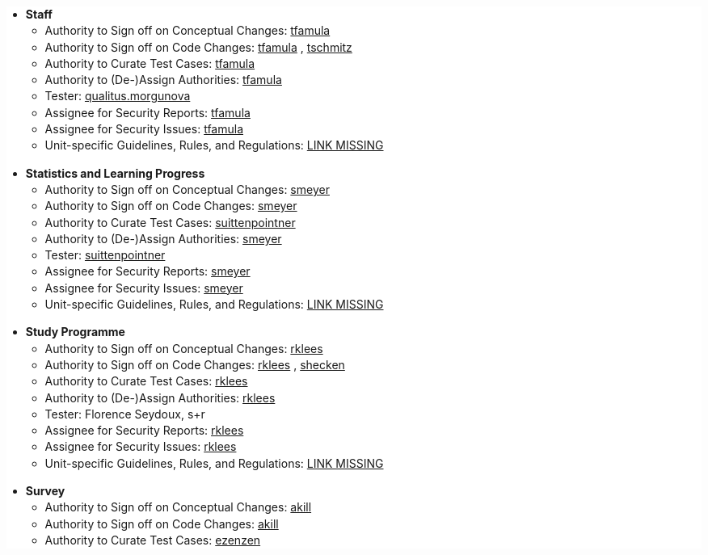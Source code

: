 [//]: # (END ShibbolethAuthentication)

[//]: # (BEGIN Staff)

* **Staff**
    * Authority to Sign off on Conceptual Changes: [tfamula](https://docu.ilias.de/goto_docu_usr_58959.html)
    * Authority to Sign off on Code Changes: [tfamula](https://docu.ilias.de/goto_docu_usr_58959.html)
        , [tschmitz](https://docu.ilias.de/goto_docu_usr_92591.html)
    * Authority to Curate Test Cases: [tfamula](https://docu.ilias.de/goto_docu_usr_58959.html)
    * Authority to (De-)Assign Authorities: [tfamula](https://docu.ilias.de/goto_docu_usr_58959.html)
	* Tester: [qualitus.morgunova](https://docu.ilias.de/goto_docu_usr_69410.html)
    * Assignee for Security Reports: [tfamula](https://docu.ilias.de/goto_docu_usr_58959.html)
    * Assignee for Security Issues: [tfamula](https://docu.ilias.de/goto_docu_usr_58959.html)
    * Unit-specific Guidelines, Rules, and Regulations: [LINK MISSING]('')

[//]: # (END Staff)

[//]: # (BEGIN StatisticsAndLearningProgress)

* **Statistics and Learning Progress**
    * Authority to Sign off on Conceptual Changes: [smeyer](https://docu.ilias.de/goto_docu_usr_191.html)
    * Authority to Sign off on Code Changes: [smeyer](https://docu.ilias.de/goto_docu_usr_191.html)
    * Authority to Curate Test Cases: [suittenpointner](https://docu.ilias.de/goto_docu_usr_3458.html)
    * Authority to (De-)Assign Authorities: [smeyer](https://docu.ilias.de/goto_docu_usr_191.html)
	* Tester: [suittenpointner](https://docu.ilias.de/goto_docu_usr_3458.html)
    * Assignee for Security Reports: [smeyer](https://docu.ilias.de/goto_docu_usr_191.html)
    * Assignee for Security Issues: [smeyer](https://docu.ilias.de/goto_docu_usr_191.html)
    * Unit-specific Guidelines, Rules, and Regulations: [LINK MISSING]('')

[//]: # (END StatisticsAndLearningProgress)

[//]: # (BEGIN StudyProgramme)

* **Study Programme**
    * Authority to Sign off on Conceptual Changes: [rklees](https://docu.ilias.de/goto_docu_usr_34047.html)
    * Authority to Sign off on Code Changes: [rklees](https://docu.ilias.de/goto_docu_usr_34047.html)
        , [shecken](https://docu.ilias.de/goto_docu_usr_45419.html)
    * Authority to Curate Test Cases: [rklees](https://docu.ilias.de/goto_docu_usr_34047.html)
    * Authority to (De-)Assign Authorities: [rklees](https://docu.ilias.de/goto_docu_usr_34047.html)
	* Tester: Florence Seydoux, s+r
    * Assignee for Security Reports: [rklees](https://docu.ilias.de/goto_docu_usr_34047.html)
    * Assignee for Security Issues: [rklees](https://docu.ilias.de/goto_docu_usr_34047.html)
    * Unit-specific Guidelines, Rules, and Regulations: [LINK MISSING]('')

[//]: # (END StudyProgramme)

[//]: # (BEGIN Survey)

* **Survey**
    * Authority to Sign off on Conceptual Changes: [akill](https://docu.ilias.de/goto_docu_usr_149.html)
    * Authority to Sign off on Code Changes: [akill](https://docu.ilias.de/goto_docu_usr_149.html)
    * Authority to Curate Test Cases: [ezenzen](https://docu.ilias.de/goto_docu_usr_42910.html)


[//]: # (BEGIN ActiveRecord)
[//]: # (END ActiveRecord)
[//]: # (BEGIN Administration)
[//]: # (END Administration)
[//]: # (BEGIN AdministrativeNotifications)
[//]: # (END AdministrativeNotifications)
[//]: # (BEGIN BackgroundTasks)
[//]: # (END BackgroundTasks)
[//]: # (BEGIN Badges)
[//]: # (END Badges)
[//]: # (BEGIN BibliographicListItem)
[//]: # (END BibliographicListItem)
[//]: # (BEGIN Blog)
[//]: # (END Blog)
[//]: # (BEGIN BookingTool)
[//]: # (END BookingTool)
[//]: # (BEGIN Calendar)
[//]: # (END Calendar)
[//]: # (BEGIN CategoryAndRepository)
[//]: # (END CategoryAndRepository)
[//]: # (BEGIN Certificate)
[//]: # (END Certificate)
[//]: # (BEGIN Chat)
[//]: # (END Chat)
[//]: # (BEGIN cmi5AndxAPIObject)
[//]: # (END cmi5AndxAPIObject)
[//]: # (BEGIN Comments)
[//]: # (END Comments)
[//]: # (BEGIN CompetenceManagement)
[//]: # (END CompetenceManagement)
[//]: # (BEGIN Component)
[//]: # (END Component)
[//]: # (BEGIN Contacts)
[//]: # (END Contacts)
[//]: # (BEGIN ContentPage)
[//]: # (END ContentPage)
[//]: # (BEGIN CourseManagement)
[//]: # (END CourseManagement)
[//]: # (BEGIN CronService)
[//]: # (END CronService)
[//]: # (BEGIN CSSAndTemplates)
[//]: # (END CSSAndTemplates)
[//]: # (BEGIN Dashboard)
[//]: # (END Dashboard)
[//]: # (BEGIN Data)
[//]: # (END Data)
[//]: # (BEGIN DataCollection)
[//]: # (END DataCollection)
[//]: # (BEGIN DataProtection)
[//]: # (END DataProtection)
[//]: # (BEGIN Database)
[//]: # (END Database)
[//]: # (BEGIN DidacticTemplates)
[//]: # (END DidacticTemplates)
[//]: # (BEGIN ECSInterface)
[//]: # (END ECSInterface)
[//]: # (BEGIN EmployeeTalk)
[//]: # (END EmployeeTalk)
[//]: # (BEGIN Excel)
[//]: # (END Excel)
[//]: # (BEGIN Exercise)
[//]: # (END Exercise)
[//]: # (BEGIN Export)
[//]: # (END Export)
[//]: # (BEGIN Favourites)
[//]: # (END Favourites)
[//]: # (BEGIN File)
[//]: # (END File)
[//]: # (BEGIN Forum)
[//]: # (END Forum)
[//]: # (BEGIN GeneralKiosk-Mode)
[//]: # (END GeneralKiosk-Mode)
[//]: # (BEGIN GlobalCache)
[//]: # (END GlobalCache)
[//]: # (BEGIN GlobalScreen)
[//]: # (END GlobalScreen)
[//]: # (BEGIN Glossary)
[//]: # (END Glossary)
[//]: # (BEGIN Group)
[//]: # (END Group)
[//]: # (BEGIN HTTP-Request)
[//]: # (END HTTP-Request)
[//]: # (BEGIN ILIASPageEditor)
[//]: # (END ILIASPageEditor)
[//]: # (BEGIN IndividualAssessment)
[//]: # (END IndividualAssessment)
[//]: # (BEGIN InfoPage)
[//]: # (END InfoPage)
[//]: # (BEGIN InitialisationService)
[//]: # (END InitialisationService)
[//]: # (BEGIN ItemGroup)
[//]: # (END ItemGroup)
[//]: # (BEGIN LanguageHandling)
[//]: # (END LanguageHandling)
[//]: # (BEGIN LearningHistory)
[//]: # (END LearningHistory)
[//]: # (BEGIN LearningModuleHTML)
[//]: # (END LearningModuleHTML)
[//]: # (BEGIN LearningModuleILIAS)
[//]: # (END LearningModuleILIAS)
[//]: # (BEGIN LearningModuleSCORM)
[//]: # (END LearningModuleSCORM)
[//]: # (BEGIN LearningSequence)
[//]: # (END LearningSequence)
[//]: # (BEGIN LegalDocuments)
[//]: # (END LegalDocuments)
[//]: # (BEGIN Like)
[//]: # (END Like)
[//]: # (BEGIN Logging)
[//]: # (END Logging)
[//]: # (BEGIN LoginAuthAndRegistration)
[//]: # (END LoginAuthAndRegistration)
[//]: # (BEGIN LTI)
[//]: # (END LTI)
[//]: # (BEGIN LTIConsumer)
[//]: # (END LTIConsumer)
[//]: # (BEGIN Mail)
[//]: # (END Mail)
[//]: # (BEGIN MainMenu)
[//]: # (END MainMenu)
[//]: # (BEGIN Maps)
[//]: # (END Maps)
[//]: # (BEGIN MathJax)
[//]: # (END MathJax)
[//]: # (BEGIN MediaObjects)
[//]: # (END MediaObjects)
[//]: # (BEGIN MediaPool)
[//]: # (END MediaPool)
[//]: # (BEGIN MediaCast)
[//]: # (END MediaCast)
[//]: # (BEGIN Membership)
[//]: # (END Membership)
[//]: # (BEGIN Metadata)
[//]: # (END Metadata)
[//]: # (BEGIN News)
[//]: # (END News)
[//]: # (BEGIN NotesAndComments)
[//]: # (END NotesAndComments)
[//]: # (BEGIN Notifications)
[//]: # (END Notifications)
[//]: # (BEGIN ObjectService)
[//]: # (END ObjectService)
[//]: # (BEGIN OnlineHelp)
[//]: # (END OnlineHelp)
[//]: # (BEGIN OpenIdConect)
[//]: # (END OpenIdConect)
[//]: # (BEGIN OrganisationalUnits)
[//]: # (END OrganisationalUnits)
[//]: # (BEGIN PersonalAndSharedResources)
[//]: # (END PersonalAndSharedResources)
[//]: # (BEGIN Poll)
[//]: # (END Poll)
[//]: # (BEGIN Portfolio)
[//]: # (END Portfolio)
[//]: # (BEGIN PreconditionHandling)
[//]: # (END PreconditionHandling)
[//]: # (BEGIN Rating)
[//]: # (END Rating)
[//]: # (BEGIN RBAC)
[//]: # (END RBAC)
[//]: # (BEGIN Refinery)
[//]: # (END Refinery)
[//]: # (BEGIN SAML)
[//]: # (END SAML)
[//]: # (BEGIN Search)
[//]: # (END Search)
[//]: # (BEGIN Session)
[//]: # (END Session)
[//]: # (BEGIN Setup)
[//]: # (END Setup)
[//]: # (BEGIN ShibbolethAuthentication)